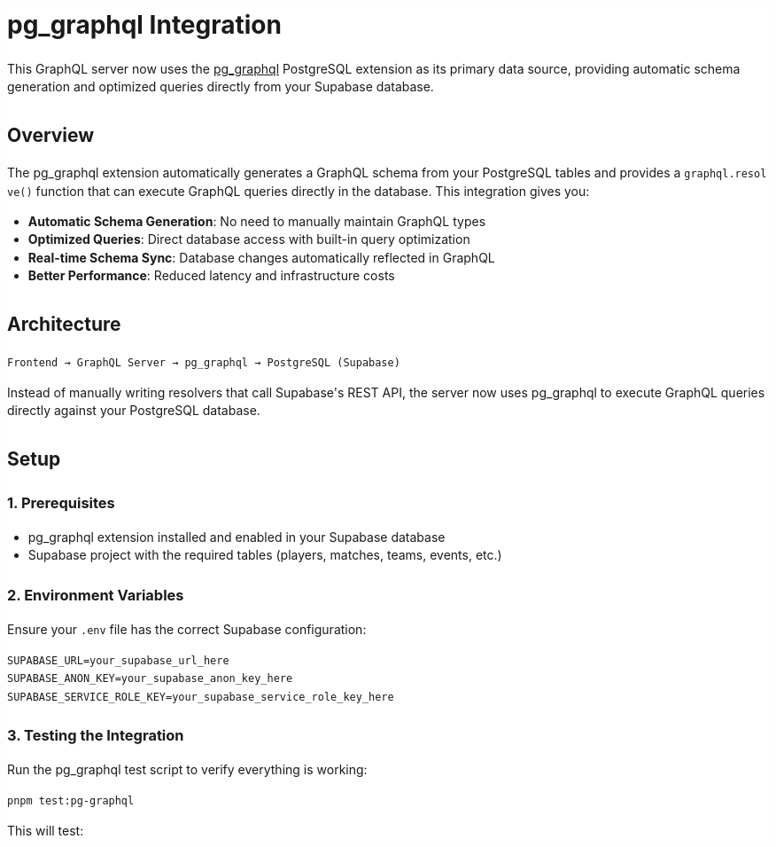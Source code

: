 # pg_graphql Integration

This GraphQL server now uses the [pg_graphql](https://supabase.github.io/pg_graphql/) PostgreSQL extension as its primary data source, providing automatic schema generation and optimized queries directly from your Supabase database.

## Overview

The pg_graphql extension automatically generates a GraphQL schema from your PostgreSQL tables and provides a `graphql.resolve()` function that can execute GraphQL queries directly in the database. This integration gives you:

- **Automatic Schema Generation**: No need to manually maintain GraphQL types
- **Optimized Queries**: Direct database access with built-in query optimization
- **Real-time Schema Sync**: Database changes automatically reflected in GraphQL
- **Better Performance**: Reduced latency and infrastructure costs

## Architecture

```
Frontend → GraphQL Server → pg_graphql → PostgreSQL (Supabase)
```

Instead of manually writing resolvers that call Supabase's REST API, the server now uses pg_graphql to execute GraphQL queries directly against your PostgreSQL database.

## Setup

### 1. Prerequisites

- pg_graphql extension installed and enabled in your Supabase database
- Supabase project with the required tables (players, matches, teams, events, etc.)

### 2. Environment Variables

Ensure your `.env` file has the correct Supabase configuration:

```env
SUPABASE_URL=your_supabase_url_here
SUPABASE_ANON_KEY=your_supabase_anon_key_here
SUPABASE_SERVICE_ROLE_KEY=your_supabase_service_role_key_here
```

### 3. Testing the Integration

Run the pg_graphql test script to verify everything is working:

```bash
pnpm test:pg-graphql
```

This will test:
